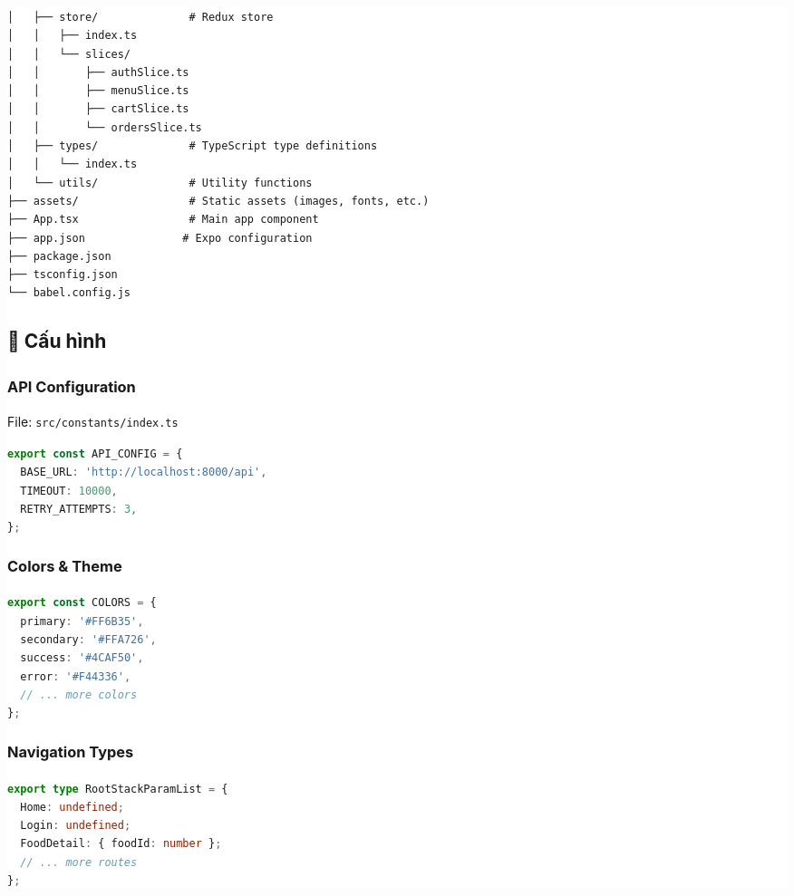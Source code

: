 ```
│   ├── store/              # Redux store
│   │   ├── index.ts
│   │   └── slices/
│   │       ├── authSlice.ts
│   │       ├── menuSlice.ts
│   │       ├── cartSlice.ts
│   │       └── ordersSlice.ts
│   ├── types/              # TypeScript type definitions
│   │   └── index.ts
│   └── utils/              # Utility functions
├── assets/                 # Static assets (images, fonts, etc.)
├── App.tsx                 # Main app component
├── app.json               # Expo configuration
├── package.json
├── tsconfig.json
└── babel.config.js
```

## 🔧 Cấu hình

### API Configuration
File: `src/constants/index.ts`
```typescript
export const API_CONFIG = {
  BASE_URL: 'http://localhost:8000/api',
  TIMEOUT: 10000,
  RETRY_ATTEMPTS: 3,
};
```

### Colors & Theme
```typescript
export const COLORS = {
  primary: '#FF6B35',
  secondary: '#FFA726',
  success: '#4CAF50',
  error: '#F44336',
  // ... more colors
};
```

### Navigation Types
```typescript
export type RootStackParamList = {
  Home: undefined;
  Login: undefined;
  FoodDetail: { foodId: number };
  // ... more routes
};
```
